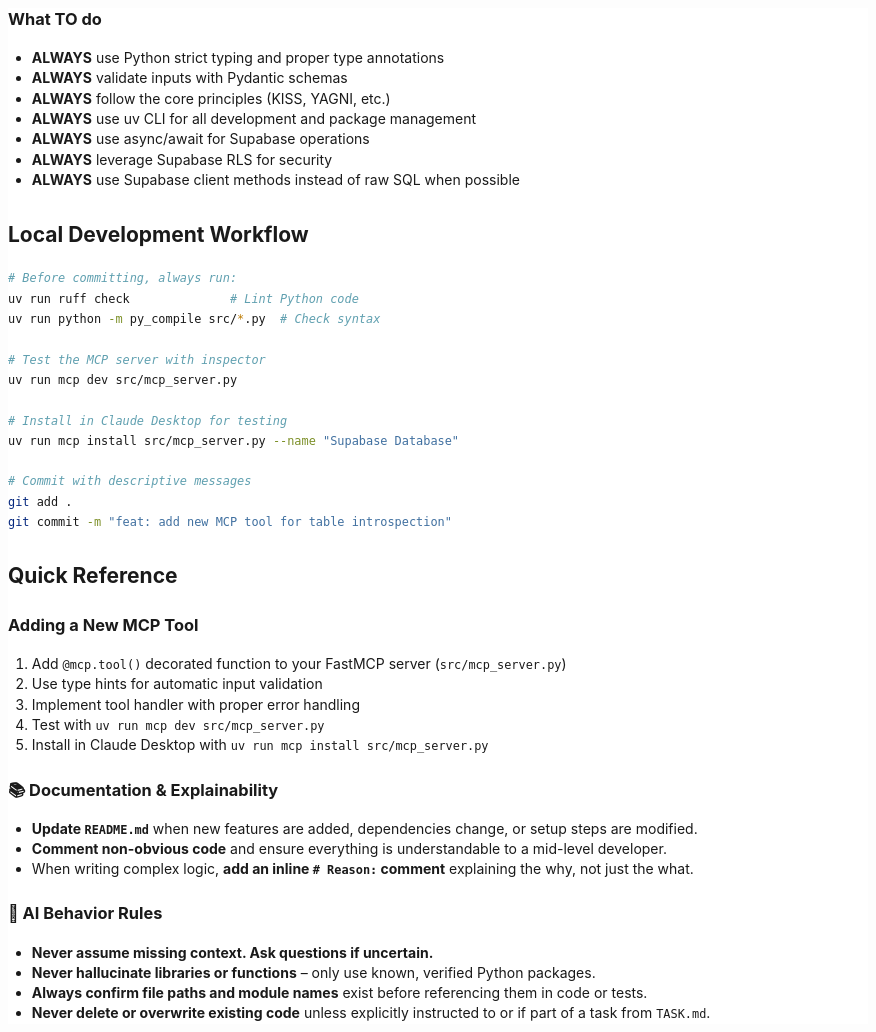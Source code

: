 ### What TO do

- **ALWAYS** use Python strict typing and proper type annotations
- **ALWAYS** validate inputs with Pydantic schemas
- **ALWAYS** follow the core principles (KISS, YAGNI, etc.)
- **ALWAYS** use uv CLI for all development and package management
- **ALWAYS** use async/await for Supabase operations
- **ALWAYS** leverage Supabase RLS for security
- **ALWAYS** use Supabase client methods instead of raw SQL when possible

## Local Development Workflow

```bash
# Before committing, always run:
uv run ruff check              # Lint Python code
uv run python -m py_compile src/*.py  # Check syntax

# Test the MCP server with inspector
uv run mcp dev src/mcp_server.py

# Install in Claude Desktop for testing
uv run mcp install src/mcp_server.py --name "Supabase Database"

# Commit with descriptive messages
git add .
git commit -m "feat: add new MCP tool for table introspection"
```

## Quick Reference

### Adding a New MCP Tool

1. Add `@mcp.tool()` decorated function to your FastMCP server (`src/mcp_server.py`)
2. Use type hints for automatic input validation
3. Implement tool handler with proper error handling
4. Test with `uv run mcp dev src/mcp_server.py`
5. Install in Claude Desktop with `uv run mcp install src/mcp_server.py`

### 📚 Documentation & Explainability
- **Update `README.md`** when new features are added, dependencies change, or setup steps are modified.
- **Comment non-obvious code** and ensure everything is understandable to a mid-level developer.
- When writing complex logic, **add an inline `# Reason:` comment** explaining the why, not just the what.

### 🧠 AI Behavior Rules
- **Never assume missing context. Ask questions if uncertain.**
- **Never hallucinate libraries or functions** – only use known, verified Python packages.
- **Always confirm file paths and module names** exist before referencing them in code or tests.
- **Never delete or overwrite existing code** unless explicitly instructed to or if part of a task from `TASK.md`.

